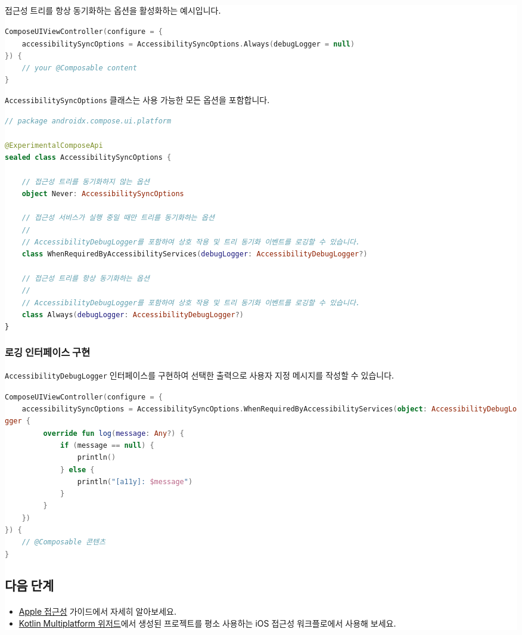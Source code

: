 접근성 트리를 항상 동기화하는 옵션을 활성화하는 예시입니다.

```kotlin
ComposeUIViewController(configure = {
    accessibilitySyncOptions = AccessibilitySyncOptions.Always(debugLogger = null)
}) {
    // your @Composable content
}
```

`AccessibilitySyncOptions` 클래스는 사용 가능한 모든 옵션을 포함합니다.

```kotlin
// package androidx.compose.ui.platform

@ExperimentalComposeApi
sealed class AccessibilitySyncOptions {
    
    // 접근성 트리를 동기화하지 않는 옵션
    object Never: AccessibilitySyncOptions

    // 접근성 서비스가 실행 중일 때만 트리를 동기화하는 옵션
    //
    // AccessibilityDebugLogger를 포함하여 상호 작용 및 트리 동기화 이벤트를 로깅할 수 있습니다.
    class WhenRequiredByAccessibilityServices(debugLogger: AccessibilityDebugLogger?)

    // 접근성 트리를 항상 동기화하는 옵션
    //
    // AccessibilityDebugLogger를 포함하여 상호 작용 및 트리 동기화 이벤트를 로깅할 수 있습니다.
    class Always(debugLogger: AccessibilityDebugLogger?)
}
```

### 로깅 인터페이스 구현

`AccessibilityDebugLogger` 인터페이스를 구현하여 선택한 출력으로 사용자 지정 메시지를 작성할 수 있습니다.

```kotlin
ComposeUIViewController(configure = {
    accessibilitySyncOptions = AccessibilitySyncOptions.WhenRequiredByAccessibilityServices(object: AccessibilityDebugLogger {
         override fun log(message: Any?) {
             if (message == null) {
                 println()
             } else { 
                 println("[a11y]: $message") 
             } 
         } 
    })
}) {
    // @Composable 콘텐츠
}
```

## 다음 단계

* [Apple 접근성](https://developer.apple.com/accessibility/) 가이드에서 자세히 알아보세요.
* [Kotlin Multiplatform 위저드](https://kmp.jetbrains.com/)에서 생성된 프로젝트를 평소 사용하는 iOS 접근성 워크플로에서 사용해 보세요.

[//]: # (title: iOS 접근성 기능 지원)